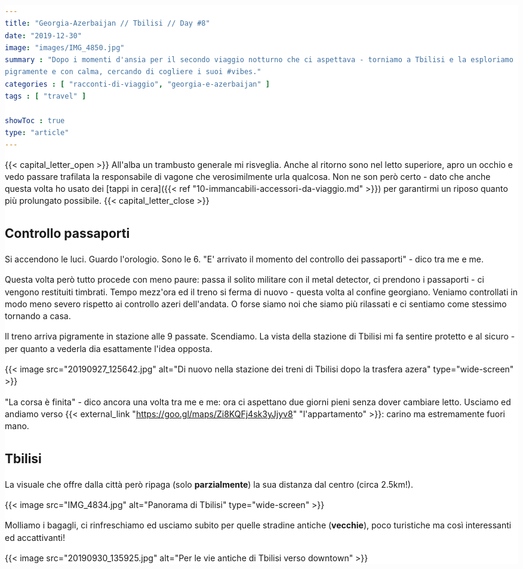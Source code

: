 ```yaml
---
title: "Georgia-Azerbaijan // Tbilisi // Day #8"
date: "2019-12-30"
image: "images/IMG_4850.jpg"
summary : "Dopo i momenti d'ansia per il secondo viaggio notturno che ci aspettava - torniamo a Tbilisi e la esploriamo pigramente e con calma, cercando di cogliere i suoi #vibes."
categories : [ "racconti-di-viaggio", "georgia-e-azerbaijan" ]
tags : [ "travel" ]

showToc : true
type: "article"
---
```

{{< capital_letter_open >}}
All'alba un trambusto generale mi risveglia. Anche al ritorno sono nel letto superiore, apro un occhio e vedo passare trafilata la responsabile di vagone che verosimilmente urla qualcosa. Non ne son però certo - dato che anche questa volta ho usato dei [tappi in cera]({{< ref "10-immancabili-accessori-da-viaggio.md" >}}) per garantirmi un riposo quanto più prolungato possibile.
{{< capital_letter_close >}}

## Controllo passaporti

Si accendono le luci. Guardo l'orologio. Sono le 6. "E' arrivato il momento del controllo dei passaporti" - dico tra me e me.

Questa volta però tutto procede con meno paure: passa il solito militare con il metal detector, ci prendono i passaporti - ci vengono restituiti timbrati. Tempo mezz'ora ed il treno si ferma di nuovo - questa volta al confine georgiano. Veniamo controllati in modo meno severo rispetto ai controllo azeri dell'andata. O forse siamo noi che siamo più rilassati e ci sentiamo come stessimo tornando a casa.

Il treno arriva pigramente in stazione alle 9 passate. Scendiamo. La vista della stazione di Tbilisi mi fa sentire protetto e al sicuro - per quanto a vederla dia esattamente l'idea opposta.

{{< image src="20190927_125642.jpg" alt="Di nuovo nella stazione dei treni di Tbilisi dopo la trasfera azera" type="wide-screen" >}}

"La corsa è finita" - dico ancora una volta tra me e me: ora ci aspettano due giorni pieni senza dover cambiare letto. Usciamo ed andiamo verso {{< external_link "https://goo.gl/maps/Zi8KQFj4sk3yJjyv8" "l'appartamento" >}}: carino ma estremamente fuori mano.

## Tbilisi

La visuale che offre dalla città però ripaga (solo **parzialmente**) la sua distanza dal centro (circa 2.5km!).

{{< image src="IMG_4834.jpg" alt="Panorama di Tbilisi" type="wide-screen" >}}

Molliamo i bagagli, ci rinfreschiamo ed usciamo subito per quelle stradine antiche (**vecchie**), poco turistiche ma così interessanti ed accattivanti!

{{< image src="20190930_135925.jpg" alt="Per le vie antiche di Tbilisi verso downtown" >}}
